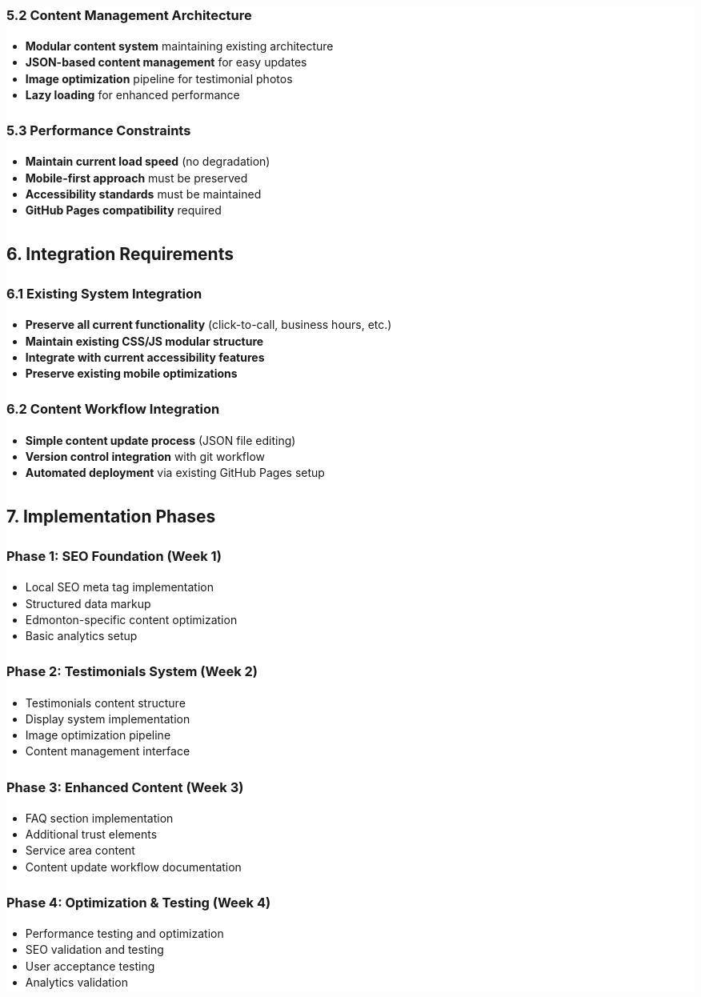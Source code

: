 ### 5.2 Content Management Architecture
- **Modular content system** maintaining existing architecture
- **JSON-based content management** for easy updates
- **Image optimization** pipeline for testimonial photos
- **Lazy loading** for enhanced performance

### 5.3 Performance Constraints
- **Maintain current load speed** (no degradation)
- **Mobile-first approach** must be preserved
- **Accessibility standards** must be maintained
- **GitHub Pages compatibility** required

## 6. Integration Requirements

### 6.1 Existing System Integration
- **Preserve all current functionality** (click-to-call, business hours, etc.)
- **Maintain existing CSS/JS modular structure**
- **Integrate with current accessibility features**
- **Preserve existing mobile optimizations**

### 6.2 Content Workflow Integration
- **Simple content update process** (JSON file editing)
- **Version control integration** with git workflow
- **Automated deployment** via existing GitHub Pages setup

## 7. Implementation Phases

### Phase 1: SEO Foundation (Week 1)
- Local SEO meta tag implementation
- Structured data markup
- Edmonton-specific content optimization
- Basic analytics setup

### Phase 2: Testimonials System (Week 2)
- Testimonials content structure
- Display system implementation
- Image optimization pipeline
- Content management interface

### Phase 3: Enhanced Content (Week 3)
- FAQ section implementation
- Additional trust elements
- Service area content
- Content update workflow documentation

### Phase 4: Optimization & Testing (Week 4)
- Performance testing and optimization
- SEO validation and testing
- User acceptance testing
- Analytics validation
